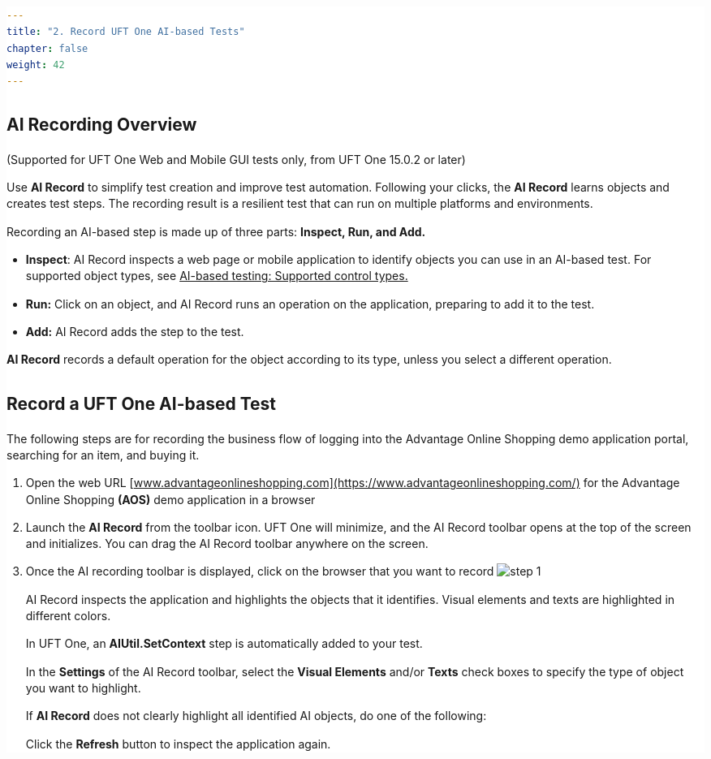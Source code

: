 ```yaml
---
title: "2. Record UFT One AI-based Tests"
chapter: false
weight: 42
---
```


## AI Recording Overview

(Supported for UFT One Web and Mobile GUI tests only, from UFT One 15.0.2 or later)

Use **AI Record** to simplify test creation and improve test automation. Following your clicks, the **AI Record** learns objects and creates test steps. The recording result is a resilient test that can run on multiple platforms and environments.

Recording an AI-based step is made up of three parts: **Inspect, Run, and Add.**

* **Inspect**: AI Record inspects a web page or mobile application to identify objects you can use in an AI-based test. For supported object types, see [AI-based testing: Supported control types.](https://admhelp.microfocus.com/uft/en/15.0-15.0.2/UFT_Help/Content/User_Guide/AI-supported-types.htm)

* **Run:** Click on an object, and AI Record runs an operation on the application, preparing to add it to the test.

* **Add:** AI Record adds the step to the test.

**AI Record** records a default operation for the object according to its type, unless you select a different operation.


## Record a UFT One AI-based Test

The following steps are for recording the business flow of logging into the Advantage Online Shopping demo application portal, searching for an item, and buying it.

1. Open the web URL [www.advantageonlineshopping.com](https://www.advantageonlineshopping.com/) for the Advantage Online Shopping **(AOS)** demo application in a browser

2. Launch the **AI Record** from the toolbar icon. 	UFT One will minimize, and the AI Record toolbar opens at the top of the screen and initializes.
	You can drag the AI Record toolbar anywhere on the screen.

3. Once the AI recording toolbar is displayed, click on the browser that you want to record
	![step 1](/images/040_create_uft_ai_based_test/ai_record_toolbar.png)

	AI Record inspects the application and highlights the objects that it identifies. Visual elements and texts are highlighted in different colors.

	In UFT One, an **AIUtil.SetContext** step is automatically added to your test.

	In the **Settings** of the AI Record toolbar, select the **Visual Elements** and/or **Texts** check boxes to specify the type of object you want to highlight.

	If **AI Record** does not clearly highlight all identified AI objects, do one of the following:

	Click the **Refresh** button to inspect the application again.
